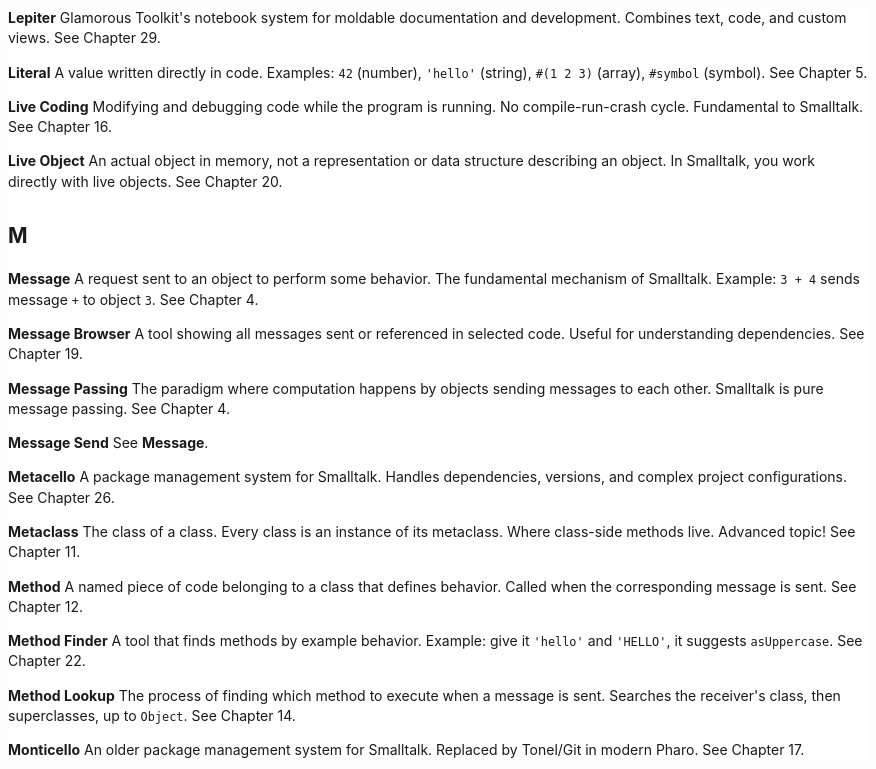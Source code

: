 **Lepiter**
Glamorous Toolkit's notebook system for moldable documentation and development. Combines text, code, and custom views. See Chapter 29.

**Literal**
A value written directly in code. Examples: `42` (number), `'hello'` (string), `#(1 2 3)` (array), `#symbol` (symbol). See Chapter 5.

**Live Coding**
Modifying and debugging code while the program is running. No compile-run-crash cycle. Fundamental to Smalltalk. See Chapter 16.

**Live Object**
An actual object in memory, not a representation or data structure describing an object. In Smalltalk, you work directly with live objects. See Chapter 20.

## M

**Message**
A request sent to an object to perform some behavior. The fundamental mechanism of Smalltalk. Example: `3 + 4` sends message `+` to object `3`. See Chapter 4.

**Message Browser**
A tool showing all messages sent or referenced in selected code. Useful for understanding dependencies. See Chapter 19.

**Message Passing**
The paradigm where computation happens by objects sending messages to each other. Smalltalk is pure message passing. See Chapter 4.

**Message Send**
See **Message**.

**Metacello**
A package management system for Smalltalk. Handles dependencies, versions, and complex project configurations. See Chapter 26.

**Metaclass**
The class of a class. Every class is an instance of its metaclass. Where class-side methods live. Advanced topic! See Chapter 11.

**Method**
A named piece of code belonging to a class that defines behavior. Called when the corresponding message is sent. See Chapter 12.

**Method Finder**
A tool that finds methods by example behavior. Example: give it `'hello'` and `'HELLO'`, it suggests `asUppercase`. See Chapter 22.

**Method Lookup**
The process of finding which method to execute when a message is sent. Searches the receiver's class, then superclasses, up to `Object`. See Chapter 14.

**Monticello**
An older package management system for Smalltalk. Replaced by Tonel/Git in modern Pharo. See Chapter 17.
